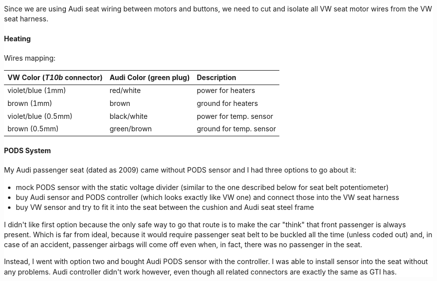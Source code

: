Since we are using Audi seat wiring between motors and buttons,
we need to cut and isolate all VW seat motor wires from the VW seat harness.

#### Heating
Wires mapping:

| VW Color (_T10b_ connector) | Audi Color (green plug) | Description |
| :-- | :-- | :-- |
| violet/blue (1mm)| red/white | power for heaters |
| brown (1mm) | brown | ground for heaters |
| violet/blue (0.5mm) | black/white | power for temp. sensor |
| brown (0.5mm) | green/brown | ground for temp. sensor |

#### PODS System
My Audi passenger seat (dated as 2009) came without PODS sensor and I had three options to
go about it:
- mock PODS sensor with the static voltage divider
  (similar to the one described below for seat belt potentiometer)
- buy Audi sensor and PODS controller (which looks exactly like VW one) and connect those 
  into the VW seat harness
- buy VW sensor and try to fit it into the seat between the cushion and Audi seat steel frame

I didn't like first option because the only safe way to go that route is to
make the car "think" that front passenger is always present.
Which is far from ideal, because it would require passenger seat belt
to be buckled all the time (unless coded out) and, in case of an accident,
passenger airbags will come off even when, in fact, there was no passenger
in the seat.

Instead, I went with option two and bought Audi PODS sensor with the controller.
I was able to install sensor into the seat without any problems.
Audi controller didn't work however, even though all related connectors are exactly
the same as GTI has.
